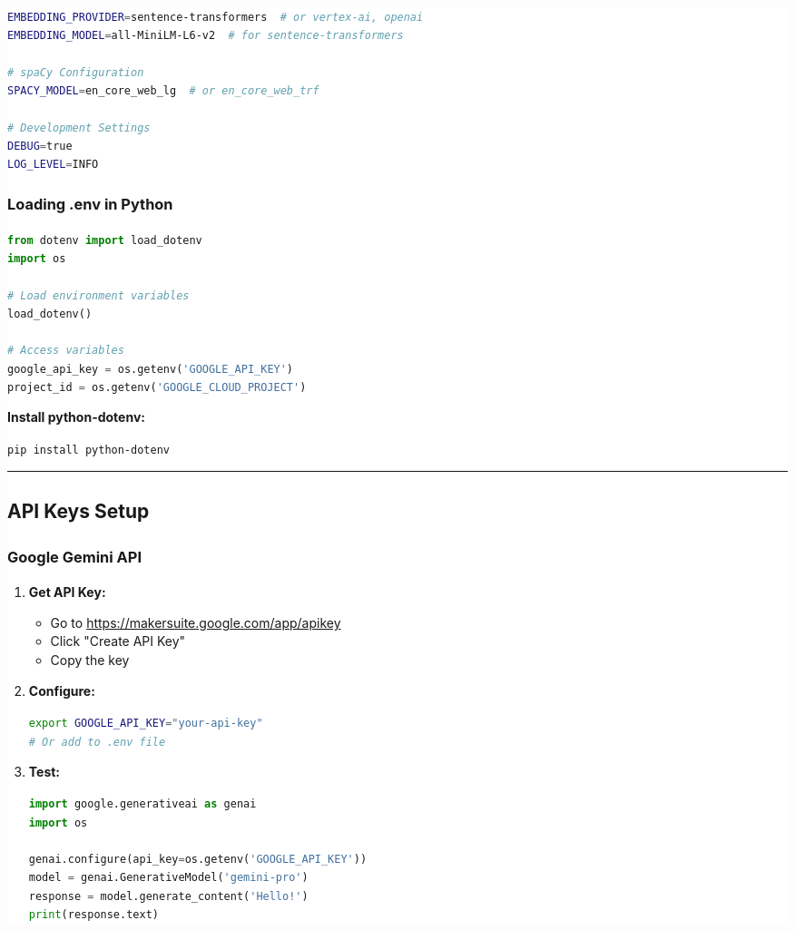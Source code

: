 ```bash
EMBEDDING_PROVIDER=sentence-transformers  # or vertex-ai, openai
EMBEDDING_MODEL=all-MiniLM-L6-v2  # for sentence-transformers

# spaCy Configuration
SPACY_MODEL=en_core_web_lg  # or en_core_web_trf

# Development Settings
DEBUG=true
LOG_LEVEL=INFO
```

### Loading .env in Python

```python
from dotenv import load_dotenv
import os

# Load environment variables
load_dotenv()

# Access variables
google_api_key = os.getenv('GOOGLE_API_KEY')
project_id = os.getenv('GOOGLE_CLOUD_PROJECT')
```

**Install python-dotenv:**
```bash
pip install python-dotenv
```

---

## API Keys Setup

### Google Gemini API

1. **Get API Key:**
   - Go to https://makersuite.google.com/app/apikey
   - Click "Create API Key"
   - Copy the key

2. **Configure:**
   ```bash
   export GOOGLE_API_KEY="your-api-key"
   # Or add to .env file
   ```

3. **Test:**
   ```python
   import google.generativeai as genai
   import os

   genai.configure(api_key=os.getenv('GOOGLE_API_KEY'))
   model = genai.GenerativeModel('gemini-pro')
   response = model.generate_content('Hello!')
   print(response.text)
   ```
